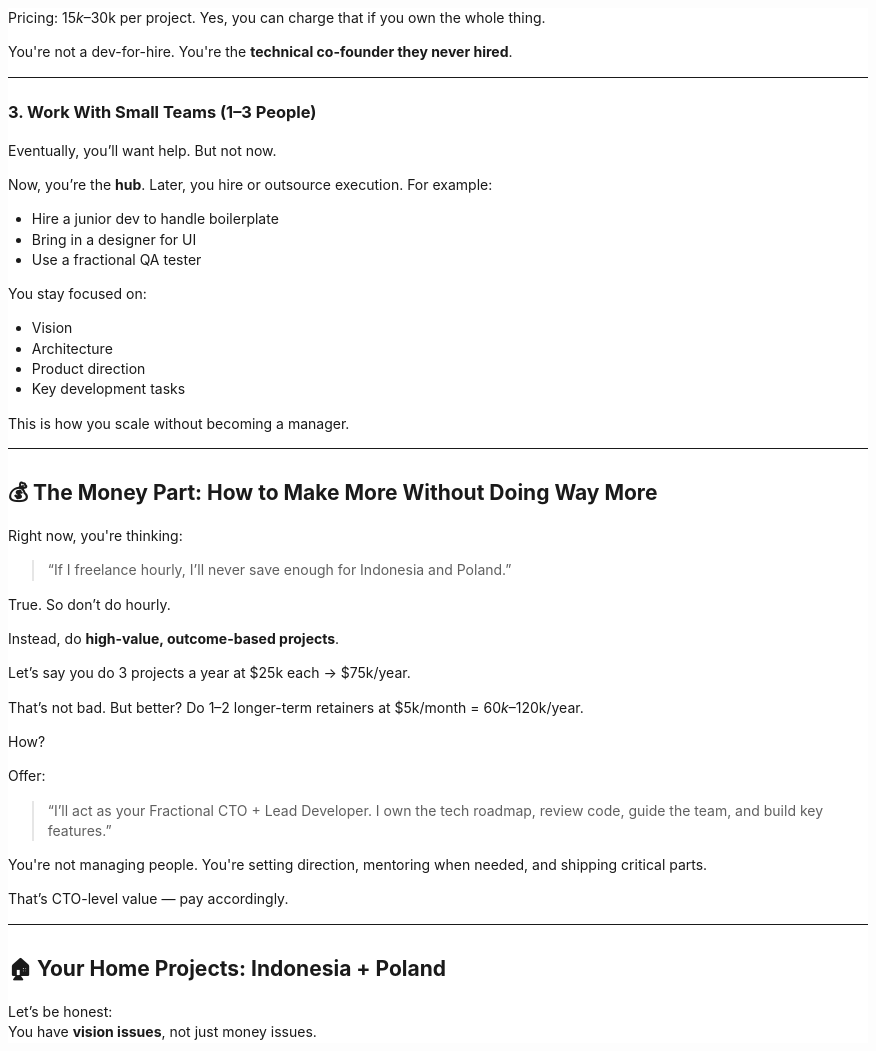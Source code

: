 Pricing: $15k–$30k per project. Yes, you can charge that if you own the whole thing.

You're not a dev-for-hire. You're the **technical co-founder they never hired**.

---

### 3. **Work With Small Teams (1–3 People)**

Eventually, you’ll want help. But not now.

Now, you’re the **hub**. Later, you hire or outsource execution. For example:

- Hire a junior dev to handle boilerplate
- Bring in a designer for UI
- Use a fractional QA tester

You stay focused on:
- Vision
- Architecture
- Product direction
- Key development tasks

This is how you scale without becoming a manager.

---

## 💰 The Money Part: How to Make More Without Doing Way More

Right now, you're thinking:
> “If I freelance hourly, I’ll never save enough for Indonesia and Poland.”

True. So don’t do hourly.

Instead, do **high-value, outcome-based projects**.

Let’s say you do 3 projects a year at $25k each → $75k/year.

That’s not bad. But better? Do 1–2 longer-term retainers at $5k/month = $60k–$120k/year.

How?

Offer:
> “I’ll act as your Fractional CTO + Lead Developer. I own the tech roadmap, review code, guide the team, and build key features.”

You're not managing people. You're setting direction, mentoring when needed, and shipping critical parts.

That’s CTO-level value — pay accordingly.

---

## 🏠 Your Home Projects: Indonesia + Poland

Let’s be honest:  
You have **vision issues**, not just money issues.
